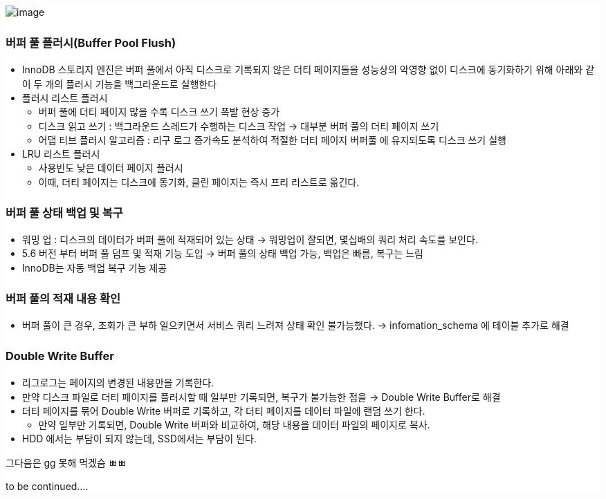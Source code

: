 ![image](https://github.com/ZI-won-ZONE-ha/CS_JONGJIBU/assets/87687210/4d92fdee-c5a9-4b8e-b099-4702b1383404)

### 버퍼 풀 플러시(Buffer Pool Flush)

- InnoDB 스토리지 엔진은 버퍼 풀에서 아직 디스크로 기록되지 않은 더티 페이지들을 성능상의 악영향 없이 디스크에 동기화하기 위해 아래와 같이 두 개의 플러시 기능을 백그라운드로 실행한다
- 플러시 리스트 플러시
    - 버퍼 풀에 더티 페이지 많을 수록 디스크 쓰기 폭발 현상 증가
    - 디스크 읽고 쓰기 : 백그라운드 스레드가 수행하는 디스크 작업 → 대부분 버퍼 풀의 더티 페이지 쓰기
    - 어댑 티브 플러시 알고리즘 : 리구 로그 증가속도 분석하여 적절한 더티 페이지 버퍼풀 에 유지되도록 디스크 쓰기 실행
- LRU 리스트 플러시
    - 사용빈도 낮은 데이터 페이지 플러시
    - 이때, 더티 페이지는 디스크에 동기화, 클린 페이지는 즉시 프리 리스트로 옮긴다.

### 버퍼 풀 상태 백업 및 복구

- 워밍 업 : 디스크의 데이터가 버퍼 풀에 적재되어 있는 상태 → 워밍업이 잘되면, 몇십배의 쿼리 처리 속도를 보인다.
- 5.6 버전 부터 버퍼 풀 덤프 및 적재 기능 도입 → 버퍼 풀의 상태 백업 가능, 백업은 빠름, 복구는 느림
- InnoDB는 자동 백업 복구 기능 제공

### 버퍼 풀의 적재 내용 확인

- 버퍼 풀이 큰 경우, 조회가 큰 부하 일으키면서 서비스 쿼리 느려져 상태 확인 불가능했다. → infomation_schema 에 테이블 추가로 해결

### Double Write Buffer

- 리그로그는 페이지의 변경된 내용만을 기록한다.
- 만약 디스크 파일로 더티 페이지를 플러시할 때 일부만 기록되면, 복구가 불가능한 점을 → Double Write Buffer로 해결
- 더티 페이지를 묶어 Double Write 버퍼로 기록하고, 각 더티 페이지를 데이터 파일에 랜덤 쓰기 한다.
    - 만약 일부만 기록되면, Double Write 버퍼와 비교하여, 해당 내용을 데이터 파일의 페이지로 복사.
- HDD 에서는 부담이 되지 않는데, SSD에서는 부담이 된다.

그다음은 gg 못해 먹겠슴 ㅃㅃ 

to be continued….
